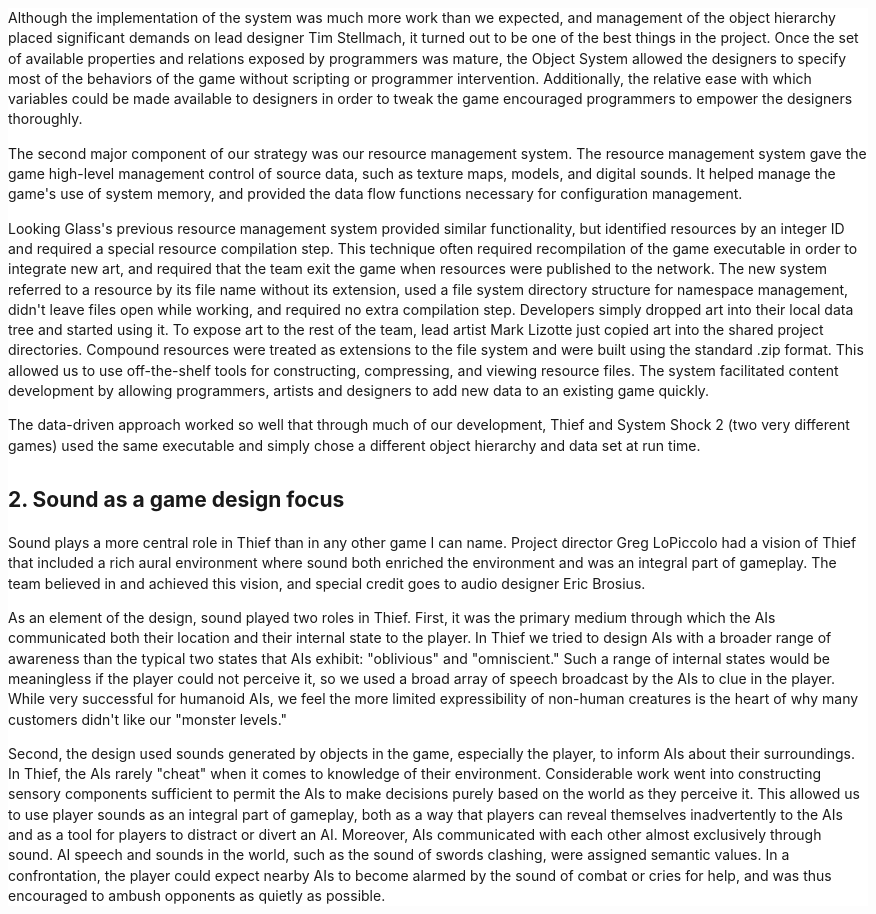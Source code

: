 Although the implementation of the system was much more work than we expected, and management of the object hierarchy placed significant demands on lead designer Tim Stellmach, it turned out to be one of the best things in the project. Once the set of available properties and relations exposed by programmers was mature, the Object System allowed the designers to specify most of the behaviors of the game without scripting or programmer intervention. Additionally, the relative ease with which variables could be made available to designers in order to tweak the game encouraged programmers to empower the designers thoroughly.

The second major component of our strategy was our resource management system. The resource management system gave the game high-level management control of source data, such as texture maps, models, and digital sounds. It helped manage the game's use of system memory, and provided the data flow functions necessary for configuration management.

Looking Glass's previous resource management system provided similar functionality, but identified resources by an integer ID and required a special resource compilation step. This technique often required recompilation of the game executable in order to integrate new art, and required that the team exit the game when resources were published to the network. The new system referred to a resource by its file name without its extension, used a file system directory structure for namespace management, didn't leave files open while working, and required no extra compilation step. Developers simply dropped art into their local data tree and started using it. To expose art to the rest of the team, lead artist Mark Lizotte just copied art into the shared project directories. Compound resources were treated as extensions to the file system and were built using the standard .zip format. This allowed us to use off-the-shelf tools for constructing, compressing, and viewing resource files. The system facilitated content development by allowing programmers, artists and designers to add new data to an existing game quickly.

The data-driven approach worked so well that through much of our development, Thief and System Shock 2 (two very different games) used the same executable and simply chose a different object hierarchy and data set at run time.

## 2. Sound as a game design focus
Sound plays a more central role in Thief than in any other game I can name. Project director Greg LoPiccolo had a vision of Thief that included a rich aural environment where sound both enriched the environment and was an integral part of gameplay. The team believed in and achieved this vision, and special credit goes to audio designer Eric Brosius.

As an element of the design, sound played two roles in Thief. First, it was the primary medium through which the AIs communicated both their location and their internal state to the player. In Thief we tried to design AIs with a broader range of awareness than the typical two states that AIs exhibit: "oblivious" and "omniscient." Such a range of internal states would be meaningless if the player could not perceive it, so we used a broad array of speech broadcast by the AIs to clue in the player. While very successful for humanoid AIs, we feel the more limited expressibility of non-human creatures is the heart of why many customers didn't like our "monster levels."

Second, the design used sounds generated by objects in the game, especially the player, to inform AIs about their surroundings. In Thief, the AIs rarely "cheat" when it comes to knowledge of their environment. Considerable work went into constructing sensory components sufficient to permit the AIs to make decisions purely based on the world as they perceive it. This allowed us to use player sounds as an integral part of gameplay, both as a way that players can reveal themselves inadvertently to the AIs and as a tool for players to distract or divert an AI. Moreover, AIs communicated with each other almost exclusively through sound. AI speech and sounds in the world, such as the sound of swords clashing, were assigned semantic values. In a confrontation, the player could expect nearby AIs to become alarmed by the sound of combat or cries for help, and was thus encouraged to ambush opponents as quietly as possible.
